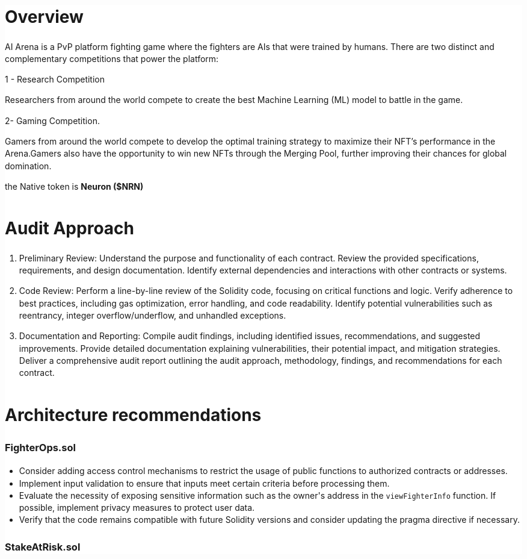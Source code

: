 # Overview

AI Arena is a PvP platform fighting game where the fighters are AIs that were trained by humans.
There are two distinct and complementary competitions that power the platform:

1 - Research Competition

Researchers from around the world compete to create the best Machine Learning (ML) model to battle in the game.

2- Gaming Competition.

Gamers from around the world compete to develop the optimal training strategy to maximize their NFT’s performance in the Arena.Gamers also have the opportunity to win new NFTs through the Merging Pool, further improving their chances for global domination.

the Native token is **Neuron ($NRN)**

# Audit Approach 

1. Preliminary Review:
Understand the purpose and functionality of each contract.
Review the provided specifications, requirements, and design documentation.
Identify external dependencies and interactions with other contracts or systems.
2. Code Review:
Perform a line-by-line review of the Solidity code, focusing on critical functions and logic.
Verify adherence to best practices, including gas optimization, error handling, and code readability.
Identify potential vulnerabilities such as reentrancy, integer overflow/underflow, and unhandled exceptions.

3. Documentation and Reporting:
Compile audit findings, including identified issues, recommendations, and suggested improvements.
Provide detailed documentation explaining vulnerabilities, their potential impact, and mitigation strategies.
Deliver a comprehensive audit report outlining the audit approach, methodology, findings, and recommendations for each contract.

# Architecture recommendations

### FighterOps.sol

- Consider adding access control mechanisms to restrict the usage of public functions to authorized contracts or addresses.
- Implement input validation to ensure that inputs meet certain criteria before processing them.
- Evaluate the necessity of exposing sensitive information such as the owner's address in the `viewFighterInfo` function. If possible, implement privacy measures to protect user data.
- Verify that the code remains compatible with future Solidity versions and consider updating the pragma directive if necessary.

### StakeAtRisk.sol
